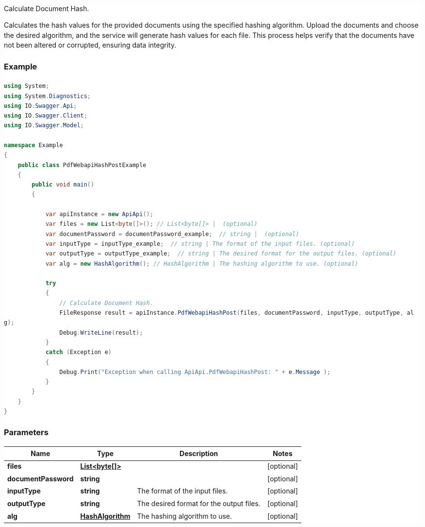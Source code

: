 Calculate Document Hash.

Calculates the hash values for the provided documents using the specified hashing algorithm. Upload the documents and choose the desired algorithm, and the service will generate hash values for each file. This process helps verify that the documents have not been altered or corrupted, ensuring data integrity.

### Example
```csharp
using System;
using System.Diagnostics;
using IO.Swagger.Api;
using IO.Swagger.Client;
using IO.Swagger.Model;

namespace Example
{
    public class PdfWebapiHashPostExample
    {
        public void main()
        {

            var apiInstance = new ApiApi();
            var files = new List<byte[]>(); // List<byte[]> |  (optional) 
            var documentPassword = documentPassword_example;  // string |  (optional) 
            var inputType = inputType_example;  // string | The format of the input files. (optional) 
            var outputType = outputType_example;  // string | The desired format for the output files. (optional) 
            var alg = new HashAlgorithm(); // HashAlgorithm | The hashing algorithm to use. (optional) 

            try
            {
                // Calculate Document Hash.
                FileResponse result = apiInstance.PdfWebapiHashPost(files, documentPassword, inputType, outputType, alg);
                Debug.WriteLine(result);
            }
            catch (Exception e)
            {
                Debug.Print("Exception when calling ApiApi.PdfWebapiHashPost: " + e.Message );
            }
        }
    }
}
```

### Parameters

Name | Type | Description  | Notes
------------- | ------------- | ------------- | -------------
 **files** | [**List<byte[]>**](byte[].md)|  | [optional] 
 **documentPassword** | **string**|  | [optional] 
 **inputType** | **string**| The format of the input files. | [optional] 
 **outputType** | **string**| The desired format for the output files. | [optional] 
 **alg** | [**HashAlgorithm**](.md)| The hashing algorithm to use. | [optional] 
